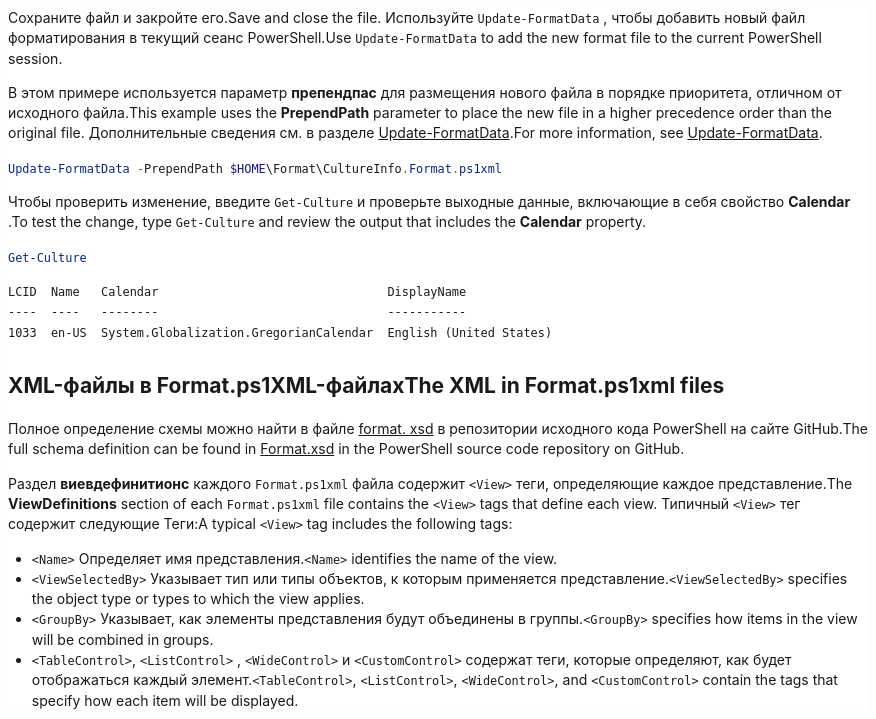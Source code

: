 <span data-ttu-id="ac406-151">Сохраните файл и закройте его.</span><span class="sxs-lookup"><span data-stu-id="ac406-151">Save and close the file.</span></span> <span data-ttu-id="ac406-152">Используйте `Update-FormatData` , чтобы добавить новый файл форматирования в текущий сеанс PowerShell.</span><span class="sxs-lookup"><span data-stu-id="ac406-152">Use `Update-FormatData` to add the new format file to the current PowerShell session.</span></span>

<span data-ttu-id="ac406-153">В этом примере используется параметр **препендпас** для размещения нового файла в порядке приоритета, отличном от исходного файла.</span><span class="sxs-lookup"><span data-stu-id="ac406-153">This example uses the **PrependPath** parameter to place the new file in a higher precedence order than the original file.</span></span> <span data-ttu-id="ac406-154">Дополнительные сведения см. в разделе [Update-FormatData](xref:Microsoft.PowerShell.Utility.Update-FormatData).</span><span class="sxs-lookup"><span data-stu-id="ac406-154">For more information, see [Update-FormatData](xref:Microsoft.PowerShell.Utility.Update-FormatData).</span></span>

```powershell
Update-FormatData -PrependPath $HOME\Format\CultureInfo.Format.ps1xml
```

<span data-ttu-id="ac406-155">Чтобы проверить изменение, введите `Get-Culture` и проверьте выходные данные, включающие в себя свойство **Calendar** .</span><span class="sxs-lookup"><span data-stu-id="ac406-155">To test the change, type `Get-Culture` and review the output that includes the **Calendar** property.</span></span>

```powershell
Get-Culture
```

```Output
LCID  Name   Calendar                                DisplayName
----  ----   --------                                -----------
1033  en-US  System.Globalization.GregorianCalendar  English (United States)
```

## <a name="the-xml-in-formatps1xml-files"></a><span data-ttu-id="ac406-156">XML-файлы в Format.ps1XML-файлах</span><span class="sxs-lookup"><span data-stu-id="ac406-156">The XML in Format.ps1xml files</span></span>

<span data-ttu-id="ac406-157">Полное определение схемы можно найти в файле [format. xsd](https://github.com/PowerShell/PowerShell/blob/master/src/Schemas/Format.xsd) в репозитории исходного кода PowerShell на сайте GitHub.</span><span class="sxs-lookup"><span data-stu-id="ac406-157">The full schema definition can be found in [Format.xsd](https://github.com/PowerShell/PowerShell/blob/master/src/Schemas/Format.xsd) in the PowerShell source code repository on GitHub.</span></span>

<span data-ttu-id="ac406-158">Раздел **виевдефинитионс** каждого `Format.ps1xml` файла содержит `<View>` теги, определяющие каждое представление.</span><span class="sxs-lookup"><span data-stu-id="ac406-158">The **ViewDefinitions** section of each `Format.ps1xml` file contains the `<View>` tags that define each view.</span></span> <span data-ttu-id="ac406-159">Типичный `<View>` тег содержит следующие Теги:</span><span class="sxs-lookup"><span data-stu-id="ac406-159">A typical `<View>` tag includes the following tags:</span></span>

- <span data-ttu-id="ac406-160">`<Name>` Определяет имя представления.</span><span class="sxs-lookup"><span data-stu-id="ac406-160">`<Name>` identifies the name of the view.</span></span>
- <span data-ttu-id="ac406-161">`<ViewSelectedBy>` Указывает тип или типы объектов, к которым применяется представление.</span><span class="sxs-lookup"><span data-stu-id="ac406-161">`<ViewSelectedBy>` specifies the object type or types to which the view applies.</span></span>
- <span data-ttu-id="ac406-162">`<GroupBy>` Указывает, как элементы представления будут объединены в группы.</span><span class="sxs-lookup"><span data-stu-id="ac406-162">`<GroupBy>` specifies how items in the view will be combined in groups.</span></span>
- <span data-ttu-id="ac406-163">`<TableControl>`, `<ListControl>` , `<WideControl>` и `<CustomControl>` содержат теги, которые определяют, как будет отображаться каждый элемент.</span><span class="sxs-lookup"><span data-stu-id="ac406-163">`<TableControl>`, `<ListControl>`, `<WideControl>`, and `<CustomControl>` contain the tags that specify how each item will be displayed.</span></span>
